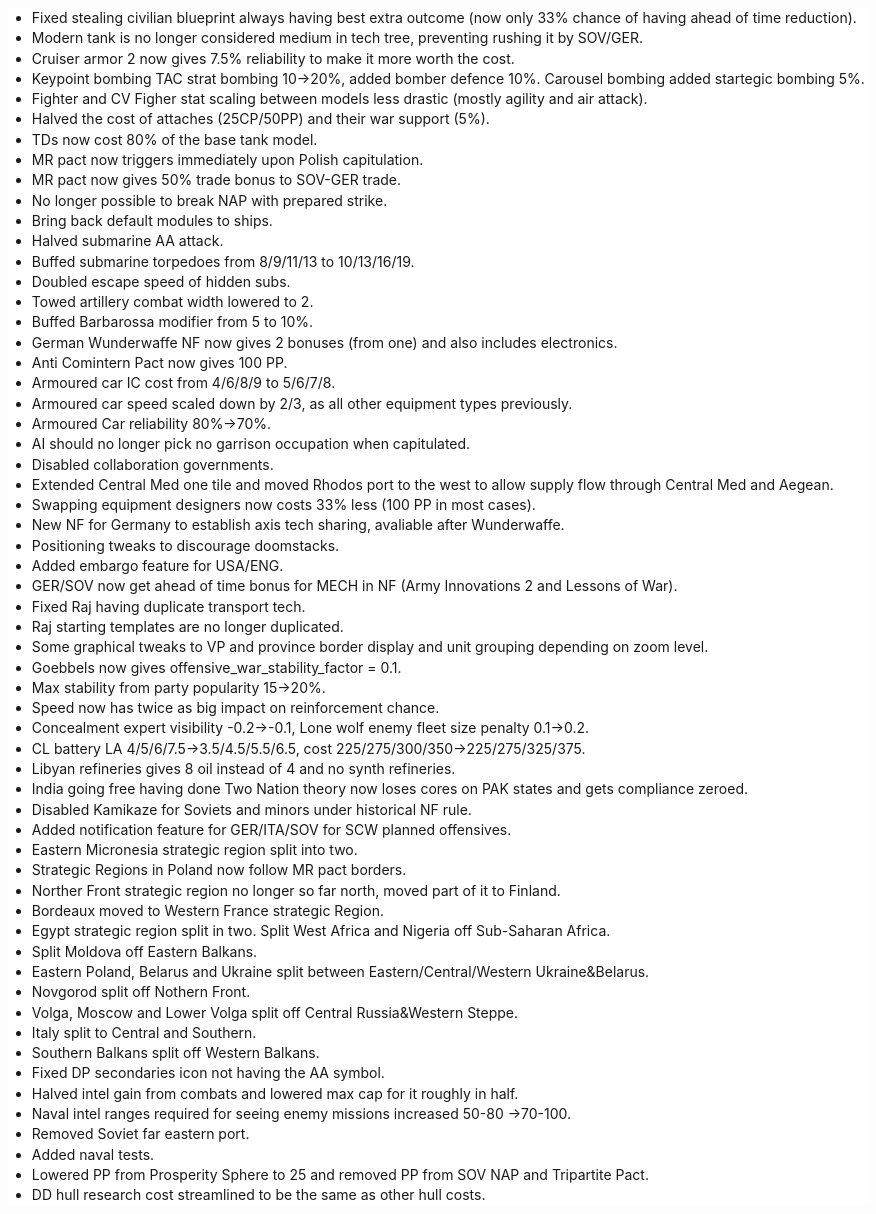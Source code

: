 - Fixed stealing civilian blueprint always having best extra outcome (now only 33% chance of having ahead of time reduction).
- Modern tank is no longer considered medium in tech tree, preventing rushing it by SOV/GER.
- Cruiser armor 2 now gives 7.5% reliability to make it more worth the cost.
- Keypoint bombing TAC strat bombing 10->20%, added bomber defence 10%. Carousel bombing added startegic bombing 5%.
- Fighter and CV Figher stat scaling between models less drastic (mostly agility and air attack).
- Halved the cost of attaches (25CP/50PP) and their war support (5%).
- TDs now cost 80% of the base tank model.
- MR pact now triggers immediately upon Polish capitulation.
- MR pact now gives 50% trade bonus to SOV-GER trade.
- No longer possible to break NAP with prepared strike.
- Bring back default modules to ships.
- Halved submarine AA attack.
- Buffed submarine torpedoes from 8/9/11/13 to 10/13/16/19.
- Doubled escape speed of hidden subs.
- Towed artillery combat width lowered to 2.
- Buffed Barbarossa modifier from 5 to 10%.
- German Wunderwaffe NF now gives 2 bonuses (from one) and also includes electronics.
- Anti Comintern Pact now gives 100 PP.
- Armoured car IC cost from 4/6/8/9 to 5/6/7/8.
- Armoured car speed scaled down by 2/3, as all other equipment types previously.
- Armoured Car reliability 80%->70%.
- AI should no longer pick no garrison occupation when capitulated.
- Disabled collaboration governments.
- Extended Central Med one tile and moved Rhodos port to the west to allow supply flow through Central Med and Aegean.
- Swapping equipment designers now costs 33% less (100 PP in most cases).
- New NF for Germany to establish axis tech sharing, avaliable after Wunderwaffe.
- Positioning tweaks to discourage doomstacks.
- Added embargo feature for USA/ENG.
- GER/SOV now get ahead of time bonus for MECH in NF (Army Innovations 2 and Lessons of War).
- Fixed Raj having duplicate transport tech.
- Raj starting templates are no longer duplicated.
- Some graphical tweaks to VP and province border display and unit grouping depending on zoom level.
- Goebbels now gives offensive_war_stability_factor = 0.1.
- Max stability from party popularity 15->20%.
- Speed now has twice as big impact on reinforcement chance.
- Concealment expert visibility -0.2->-0.1, Lone wolf enemy fleet size penalty 0.1->0.2.
- CL battery LA 4/5/6/7.5->3.5/4.5/5.5/6.5, cost 225/275/300/350->225/275/325/375.
- Libyan refineries gives 8 oil instead of 4 and no synth refineries.
- India going free having done Two Nation theory now loses cores on PAK states and gets compliance zeroed.
- Disabled Kamikaze for Soviets and minors under historical NF rule.
- Added notification feature for GER/ITA/SOV for SCW planned offensives.
- Eastern Micronesia strategic region split into two.
- Strategic Regions in Poland now follow MR pact borders.
- Norther Front strategic region no longer so far north, moved part of it to Finland.
- Bordeaux moved to Western France strategic Region.
- Egypt strategic region split in two. Split West Africa and Nigeria off Sub-Saharan Africa.
- Split Moldova off Eastern Balkans.
- Eastern Poland, Belarus and Ukraine split between Eastern/Central/Western Ukraine&Belarus.
- Novgorod split off Nothern Front.
- Volga, Moscow and Lower Volga split off Central Russia&Western Steppe.
- Italy split to Central and Southern.
- Southern Balkans split off Western Balkans.
- Fixed DP secondaries icon not having the AA symbol.
- Halved intel gain from combats and lowered max cap for it roughly in half.
- Naval intel ranges required for seeing enemy missions increased 50-80 ->70-100.
- Removed Soviet far eastern port.
- Added naval tests.
- Lowered PP from Prosperity Sphere to 25 and removed PP from SOV NAP and Tripartite Pact.
- DD hull research cost streamlined to be the same as other hull costs.